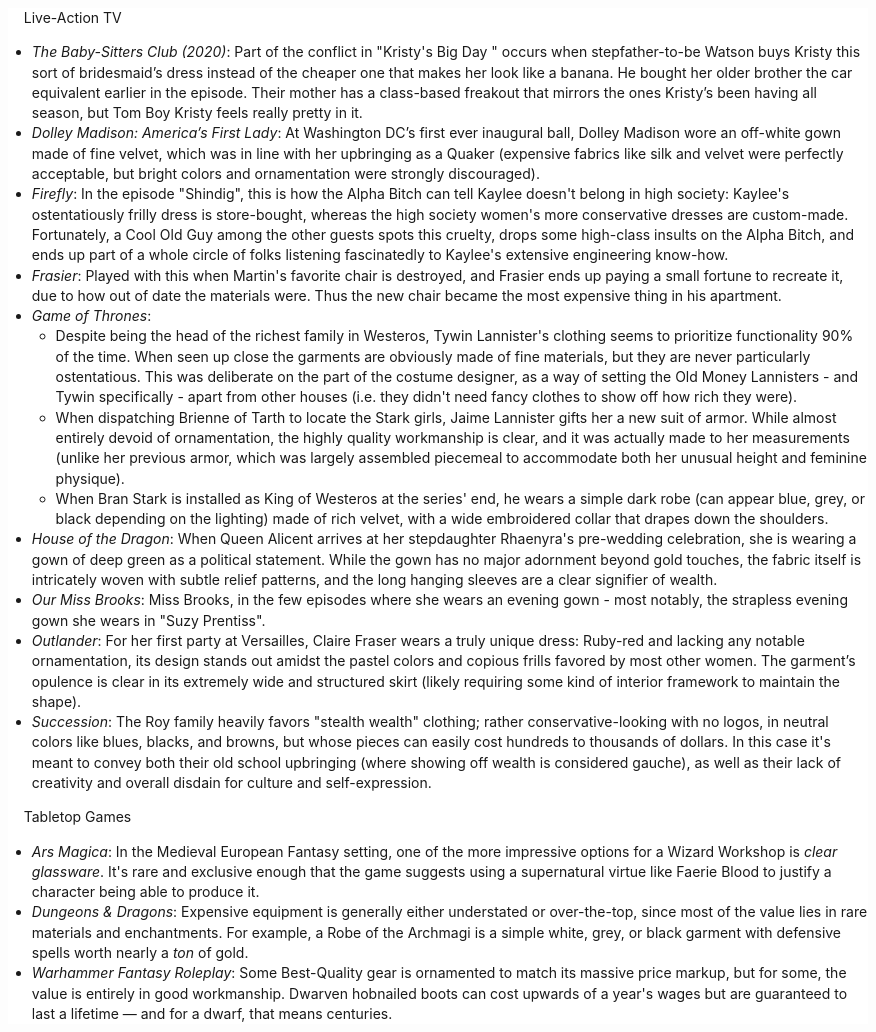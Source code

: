     Live-Action TV 

-   _The Baby-Sitters Club (2020)_: Part of the conflict in "Kristy's Big Day " occurs when stepfather-to-be Watson buys Kristy this sort of bridesmaid’s dress instead of the cheaper one that makes her look like a banana. He bought her older brother the car equivalent earlier in the episode. Their mother has a class-based freakout that mirrors the ones Kristy’s been having all season, but Tom Boy Kristy feels really pretty in it.
-   _Dolley Madison: America’s First Lady_: At Washington DC’s first ever inaugural ball, Dolley Madison wore an off-white gown made of fine velvet, which was in line with her upbringing as a Quaker (expensive fabrics like silk and velvet were perfectly acceptable, but bright colors and ornamentation were strongly discouraged).
-   _Firefly_: In the episode "Shindig", this is how the Alpha Bitch can tell Kaylee doesn't belong in high society: Kaylee's ostentatiously frilly dress is store-bought, whereas the high society women's more conservative dresses are custom-made. Fortunately, a Cool Old Guy among the other guests spots this cruelty, drops some high-class insults on the Alpha Bitch, and ends up part of a whole circle of folks listening fascinatedly to Kaylee's extensive engineering know-how.
-   _Frasier_: Played with this when Martin's favorite chair is destroyed, and Frasier ends up paying a small fortune to recreate it, due to how out of date the materials were. Thus the new chair became the most expensive thing in his apartment.
-   _Game of Thrones_:
    -   Despite being the head of the richest family in Westeros, Tywin Lannister's clothing seems to prioritize functionality 90% of the time. When seen up close the garments are obviously made of fine materials, but they are never particularly ostentatious. This was deliberate on the part of the costume designer, as a way of setting the Old Money Lannisters - and Tywin specifically - apart from other houses (i.e. they didn't need fancy clothes to show off how rich they were).
    -   When dispatching Brienne of Tarth to locate the Stark girls, Jaime Lannister gifts her a new suit of armor. While almost entirely devoid of ornamentation, the highly quality workmanship is clear, and it was actually made to her measurements (unlike her previous armor, which was largely assembled piecemeal to accommodate both her unusual height and feminine physique).
    -   When Bran Stark is installed as King of Westeros at the series' end, he wears a simple dark robe (can appear blue, grey, or black depending on the lighting) made of rich velvet, with a wide embroidered collar that drapes down the shoulders.
-   _House of the Dragon_: When Queen Alicent arrives at her stepdaughter Rhaenyra's pre-wedding celebration, she is wearing a gown of deep green as a political statement. While the gown has no major adornment beyond gold touches, the fabric itself is intricately woven with subtle relief patterns, and the long hanging sleeves are a clear signifier of wealth.
-   _Our Miss Brooks_: Miss Brooks, in the few episodes where she wears an evening gown - most notably, the strapless evening gown she wears in "Suzy Prentiss".
-   _Outlander_: For her first party at Versailles, Claire Fraser wears a truly unique dress: Ruby-red and lacking any notable ornamentation, its design stands out amidst the pastel colors and copious frills favored by most other women. The garment’s opulence is clear in its extremely wide and structured skirt (likely requiring some kind of interior framework to maintain the shape).
-   _Succession_: The Roy family heavily favors "stealth wealth" clothing; rather conservative-looking with no logos, in neutral colors like blues, blacks, and browns, but whose pieces can easily cost hundreds to thousands of dollars. In this case it's meant to convey both their old school upbringing (where showing off wealth is considered gauche), as well as their lack of creativity and overall disdain for culture and self-expression.

    Tabletop Games 

-   _Ars Magica_: In the Medieval European Fantasy setting, one of the more impressive options for a Wizard Workshop is _clear glassware_. It's rare and exclusive enough that the game suggests using a supernatural virtue like Faerie Blood to justify a character being able to produce it.
-   _Dungeons & Dragons_: Expensive equipment is generally either understated or over-the-top, since most of the value lies in rare materials and enchantments. For example, a Robe of the Archmagi is a simple white, grey, or black garment with defensive spells worth nearly a _ton_ of gold.
-   _Warhammer Fantasy Roleplay_: Some Best-Quality gear is ornamented to match its massive price markup, but for some, the value is entirely in good workmanship. Dwarven hobnailed boots can cost upwards of a year's wages but are guaranteed to last a lifetime — and for a dwarf, that means centuries.
